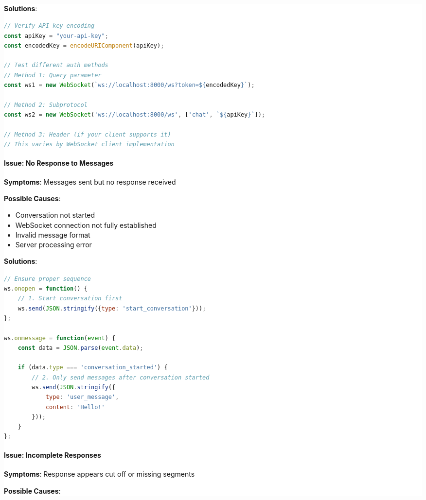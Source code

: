 **Solutions**:

```javascript
// Verify API key encoding
const apiKey = "your-api-key";
const encodedKey = encodeURIComponent(apiKey);

// Test different auth methods
// Method 1: Query parameter
const ws1 = new WebSocket(`ws://localhost:8000/ws?token=${encodedKey}`);

// Method 2: Subprotocol
const ws2 = new WebSocket('ws://localhost:8000/ws', ['chat', `${apiKey}`]);

// Method 3: Header (if your client supports it)
// This varies by WebSocket client implementation
```

#### Issue: No Response to Messages

**Symptoms**: Messages sent but no response received

**Possible Causes**:

- Conversation not started
- WebSocket connection not fully established
- Invalid message format
- Server processing error

**Solutions**:

```javascript
// Ensure proper sequence
ws.onopen = function() {
    // 1. Start conversation first
    ws.send(JSON.stringify({type: 'start_conversation'}));
};

ws.onmessage = function(event) {
    const data = JSON.parse(event.data);
    
    if (data.type === 'conversation_started') {
        // 2. Only send messages after conversation started
        ws.send(JSON.stringify({
            type: 'user_message',
            content: 'Hello!'
        }));
    }
};
```

#### Issue: Incomplete Responses

**Symptoms**: Response appears cut off or missing segments

**Possible Causes**:
